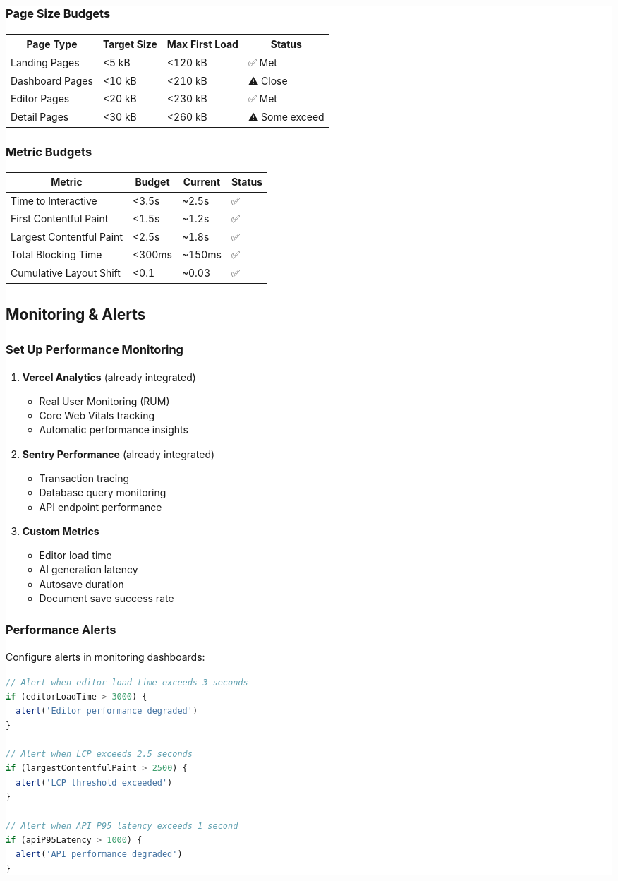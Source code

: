 ### Page Size Budgets

| Page Type | Target Size | Max First Load | Status |
|-----------|-------------|----------------|--------|
| Landing Pages | <5 kB | <120 kB | ✅ Met |
| Dashboard Pages | <10 kB | <210 kB | ⚠️ Close |
| Editor Pages | <20 kB | <230 kB | ✅ Met |
| Detail Pages | <30 kB | <260 kB | ⚠️ Some exceed |

### Metric Budgets

| Metric | Budget | Current | Status |
|--------|--------|---------|--------|
| Time to Interactive | <3.5s | ~2.5s | ✅ |
| First Contentful Paint | <1.5s | ~1.2s | ✅ |
| Largest Contentful Paint | <2.5s | ~1.8s | ✅ |
| Total Blocking Time | <300ms | ~150ms | ✅ |
| Cumulative Layout Shift | <0.1 | ~0.03 | ✅ |

## Monitoring & Alerts

### Set Up Performance Monitoring

1. **Vercel Analytics** (already integrated)
   - Real User Monitoring (RUM)
   - Core Web Vitals tracking
   - Automatic performance insights

2. **Sentry Performance** (already integrated)
   - Transaction tracing
   - Database query monitoring
   - API endpoint performance

3. **Custom Metrics**
   - Editor load time
   - AI generation latency
   - Autosave duration
   - Document save success rate

### Performance Alerts

Configure alerts in monitoring dashboards:

```javascript
// Alert when editor load time exceeds 3 seconds
if (editorLoadTime > 3000) {
  alert('Editor performance degraded')
}

// Alert when LCP exceeds 2.5 seconds
if (largestContentfulPaint > 2500) {
  alert('LCP threshold exceeded')
}

// Alert when API P95 latency exceeds 1 second
if (apiP95Latency > 1000) {
  alert('API performance degraded')
}
```